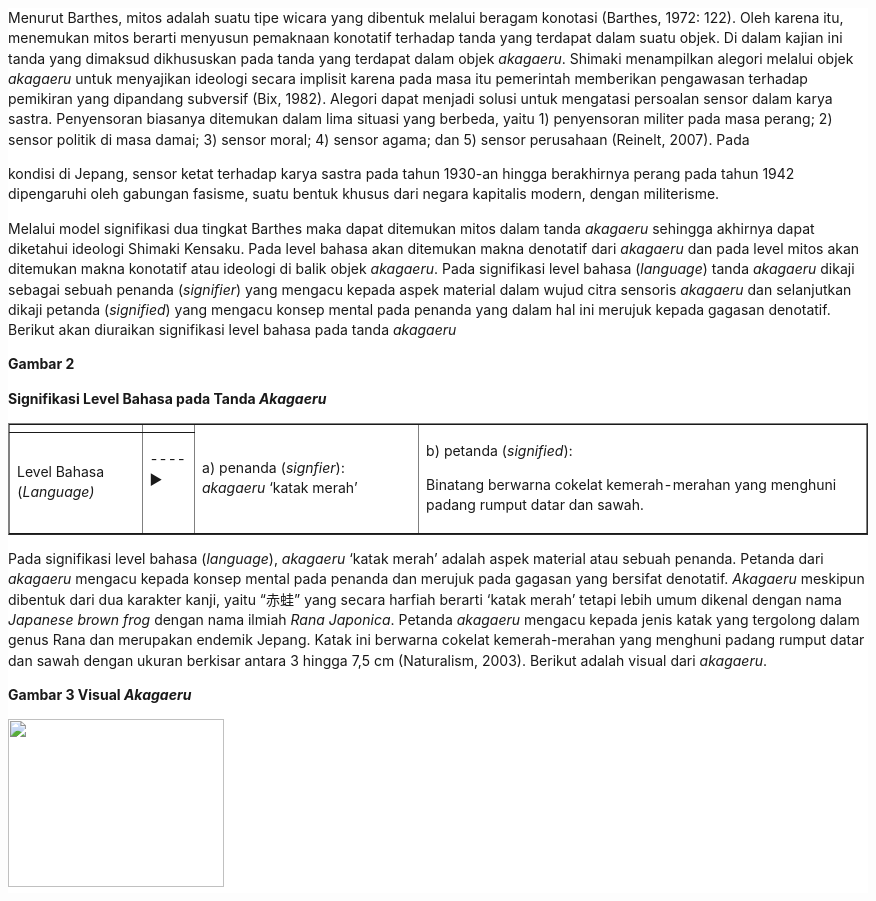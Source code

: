 <p><span class="font5">Menurut Barthes, mitos adalah suatu tipe wicara yang dibentuk melalui beragam konotasi (Barthes, 1972: 122). Oleh karena itu, menemukan mitos berarti menyusun pemaknaan konotatif terhadap tanda yang terdapat dalam suatu objek. Di dalam kajian ini tanda yang dimaksud dikhususkan pada tanda yang terdapat dalam objek </span><span class="font5" style="font-style:italic;">akagaeru</span><span class="font5">. Shimaki menampilkan alegori melalui objek </span><span class="font5" style="font-style:italic;">akagaeru</span><span class="font5"> untuk menyajikan ideologi secara implisit karena pada masa itu pemerintah memberikan pengawasan terhadap pemikiran yang dipandang subversif (Bix, 1982). Alegori dapat menjadi solusi untuk mengatasi persoalan sensor dalam karya sastra. Penyensoran biasanya ditemukan dalam lima situasi yang berbeda, yaitu 1) penyensoran militer pada masa perang; 2) sensor politik di masa damai; 3) sensor moral; 4) sensor agama; dan 5) sensor perusahaan (Reinelt, 2007). Pada</span></p>
<p><span class="font5">kondisi di Jepang, sensor ketat terhadap karya sastra pada tahun 1930-an hingga berakhirnya perang pada tahun 1942 dipengaruhi oleh gabungan fasisme, suatu bentuk khusus dari negara kapitalis modern, dengan militerisme.</span></p>
<p><span class="font5">Melalui model signifikasi dua tingkat Barthes maka dapat ditemukan mitos dalam tanda </span><span class="font5" style="font-style:italic;">akagaeru</span><span class="font5"> sehingga akhirnya dapat diketahui ideologi Shimaki Kensaku. Pada level bahasa akan ditemukan makna denotatif dari </span><span class="font5" style="font-style:italic;">akagaeru</span><span class="font5"> dan pada level mitos akan ditemukan makna konotatif atau ideologi di balik objek </span><span class="font5" style="font-style:italic;">akagaeru</span><span class="font5">. Pada signifikasi level bahasa (</span><span class="font5" style="font-style:italic;">language</span><span class="font5">) tanda </span><span class="font5" style="font-style:italic;">akagaeru</span><span class="font5"> dikaji sebagai sebuah penanda (</span><span class="font5" style="font-style:italic;">signifier</span><span class="font5">) yang mengacu kepada aspek material dalam wujud citra sensoris </span><span class="font5" style="font-style:italic;">akagaeru</span><span class="font5"> dan selanjutkan dikaji petanda (</span><span class="font5" style="font-style:italic;">signified</span><span class="font5">) yang mengacu konsep mental pada penanda yang dalam hal ini merujuk kepada gagasan denotatif. Berikut akan diuraikan signifikasi level bahasa pada tanda </span><span class="font5" style="font-style:italic;">akagaeru</span></p>
<p><span class="font4" style="font-weight:bold;">Gambar 2</span></p>
<p><span class="font4" style="font-weight:bold;">Signifikasi Level Bahasa pada Tanda </span><span class="font4" style="font-weight:bold;font-style:italic;">Akagaeru</span></p>
<table border="1">
<tr><td style="vertical-align:top;"></td><td style="vertical-align:top;"></td><td rowspan="2" style="vertical-align:middle;">
<p><span class="font3">a) penanda (</span><span class="font3" style="font-style:italic;">signfier</span><span class="font3">): </span><span class="font3" style="font-style:italic;">akagaeru</span><span class="font3"> ‘katak merah’</span></p></td><td rowspan="2" style="vertical-align:middle;">
<p><span class="font3">b) petanda (</span><span class="font3" style="font-style:italic;">signified</span><span class="font3">):</span></p>
<p><span class="font3">Binatang berwarna cokelat kemerah-merahan yang menghuni padang rumput datar dan sawah.</span></p></td></tr>
<tr><td style="vertical-align:middle;">
<p><span class="font3">Level Bahasa (</span><span class="font3" style="font-style:italic;">Language)</span></p></td><td style="vertical-align:top;">
<p><span class="font3">----►</span></p></td></tr>
</table>
<p><span class="font5">Pada signifikasi level bahasa (</span><span class="font5" style="font-style:italic;">language</span><span class="font5">), </span><span class="font5" style="font-style:italic;">akagaeru</span><span class="font5"> ‘katak merah’ adalah aspek material atau sebuah penanda. Petanda dari </span><span class="font5" style="font-style:italic;">akagaeru</span><span class="font5"> mengacu kepada konsep mental pada penanda dan merujuk pada gagasan yang bersifat denotatif. </span><span class="font5" style="font-style:italic;">Akagaeru</span><span class="font5"> meskipun dibentuk dari dua karakter kanji, yaitu “</span><span class="font1">赤蛙</span><span class="font5">” yang secara harfiah berarti ‘katak merah’ tetapi lebih umum dikenal dengan nama </span><span class="font5" style="font-style:italic;">Japanese brown frog</span><span class="font5"> dengan nama ilmiah </span><span class="font5" style="font-style:italic;">Rana Japonica</span><span class="font5">. Petanda </span><span class="font5" style="font-style:italic;">akagaeru</span><span class="font5"> mengacu kepada jenis katak yang tergolong dalam genus Rana dan merupakan endemik Jepang. Katak ini berwarna cokelat kemerah-merahan yang menghuni padang rumput datar dan sawah dengan ukuran berkisar antara 3 hingga 7,5 cm (Naturalism, 2003). Berikut adalah visual dari </span><span class="font5" style="font-style:italic;">akagaeru</span><span class="font5">.</span></p>
<p><span class="font4" style="font-weight:bold;">Gambar 3 Visual </span><span class="font4" style="font-weight:bold;font-style:italic;">Akagaeru</span></p><img src="https://jurnal.harianregional.com/media/83201-2.jpg" alt="" style="width:162pt;height:126pt;">